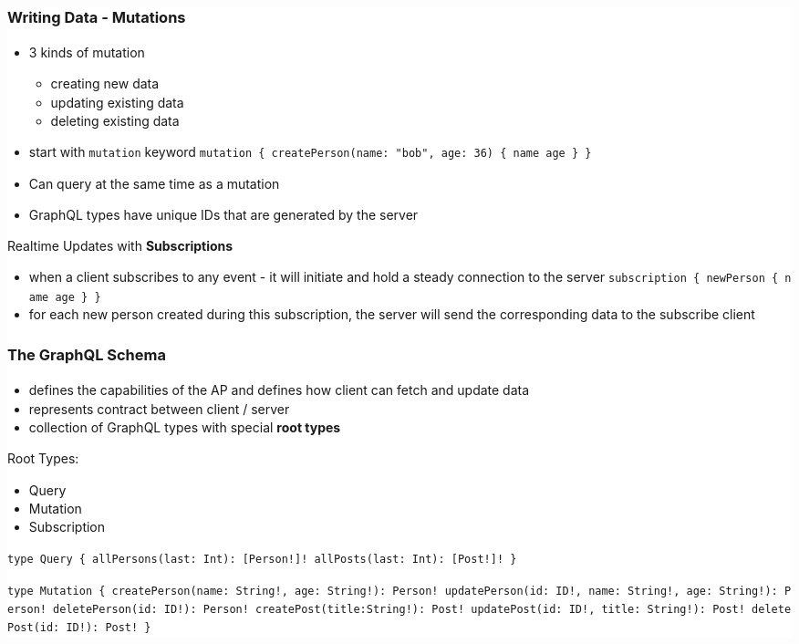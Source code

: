 ### Writing Data - Mutations
- 3 kinds of mutation
	- creating new data
	- updating existing data
	- deleting existing data

- start with `mutation` keyword
`
mutation {
	createPerson(name: "bob", age: 36) {
		name
		age
	}
}
`

- Can query at the same time as a mutation
- GraphQL types have unique IDs that are generated by the server

Realtime Updates with **Subscriptions**
- when a client subscribes to any event - it will initiate and hold a steady connection to the server
`
subscription {
	newPerson {
		name
		age
	}
}
`
- for each new person created during this subscription, the server will send the corresponding data to the subscribe client

### The GraphQL Schema
- defines the capabilities of the AP and defines how client can fetch and update data
- represents contract between client / server
- collection of GraphQL types with special **root types**

Root Types:
- Query
- Mutation
- Subscription

`
type Query {
	allPersons(last: Int): [Person!]!
	allPosts(last: Int): [Post!]!
}
`

`
type Mutation {
	createPerson(name: String!, age: String!): Person!
	updatePerson(id: ID!, name: String!, age: String!): Person!
	deletePerson(id: ID!): Person!
	createPost(title:String!): Post!
	updatePost(id: ID!, title: String!): Post!
	deletePost(id: ID!): Post!
}
`

